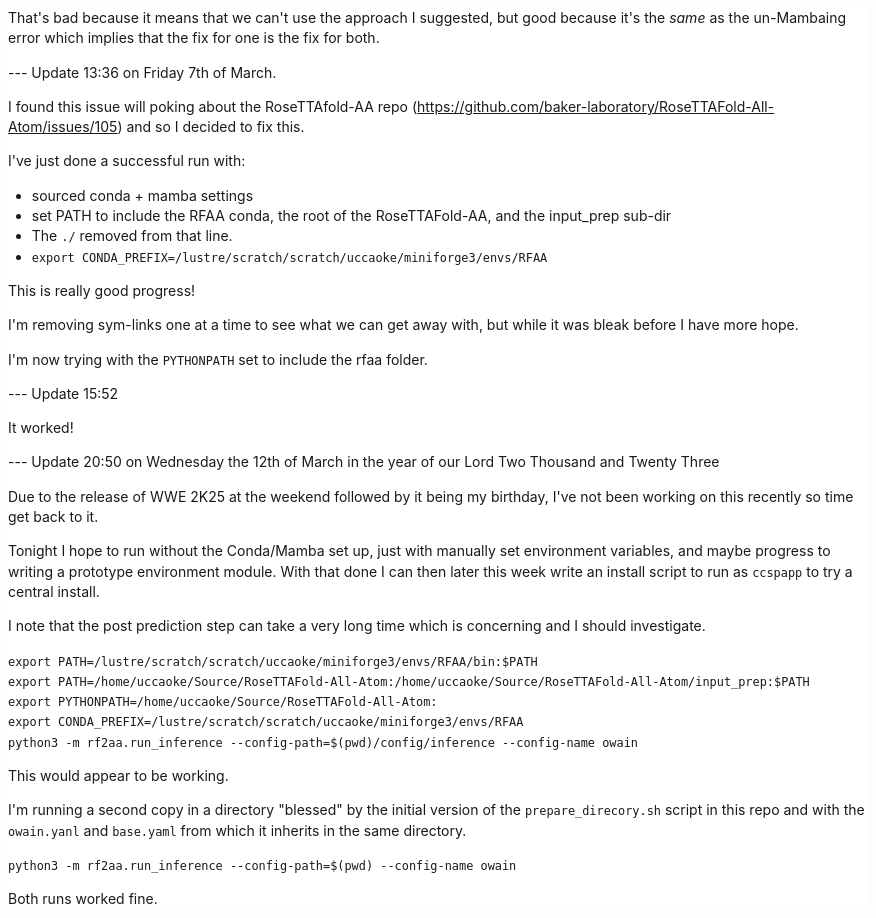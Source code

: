 That's bad because it means that we can't use the approach I suggested, but good because it's the *same* as the un-Mambaing error which implies that the fix for one is the fix for both.

--- Update 13:36 on Friday 7th of March.

I found this issue will poking about the RoseTTAfold-AA repo (https://github.com/baker-laboratory/RoseTTAFold-All-Atom/issues/105) and so I decided to fix this.

I've just done a successful run with:

* sourced conda + mamba settings
* set PATH to include the RFAA conda, the root of the RoseTTAFold-AA, and the input_prep sub-dir
* The `./` removed from that line.
* `export CONDA_PREFIX=/lustre/scratch/scratch/uccaoke/miniforge3/envs/RFAA`

This is really good progress!

I'm removing sym-links one at a time to see what we can get away with, but while it was bleak before I have more hope.

I'm now trying with the `PYTHONPATH` set to include the rfaa folder.

--- Update 15:52

It worked!

--- Update 20:50 on Wednesday the 12th of March in the year of our Lord Two Thousand and Twenty Three

Due to the release of WWE 2K25 at the weekend followed by it being my birthday, I've not been working on this recently so time get back to it.

Tonight I hope to run without the Conda/Mamba set up, just with manually set environment variables, and maybe progress to writing a prototype environment module. With that done I can then later this week write an install script to run as `ccspapp` to try a central install.

I note that the post prediction step can take a very long time which is concerning and I should investigate.

```
export PATH=/lustre/scratch/scratch/uccaoke/miniforge3/envs/RFAA/bin:$PATH
export PATH=/home/uccaoke/Source/RoseTTAFold-All-Atom:/home/uccaoke/Source/RoseTTAFold-All-Atom/input_prep:$PATH
export PYTHONPATH=/home/uccaoke/Source/RoseTTAFold-All-Atom:
export CONDA_PREFIX=/lustre/scratch/scratch/uccaoke/miniforge3/envs/RFAA
python3 -m rf2aa.run_inference --config-path=$(pwd)/config/inference --config-name owain
```

This would appear to be working.

I'm running a second copy in a directory "blessed" by the initial version of the `prepare_direcory.sh` script in this repo and with the `owain.yanl` and `base.yaml` from which it inherits in the same directory.

```
python3 -m rf2aa.run_inference --config-path=$(pwd) --config-name owain
```

Both runs worked fine.
